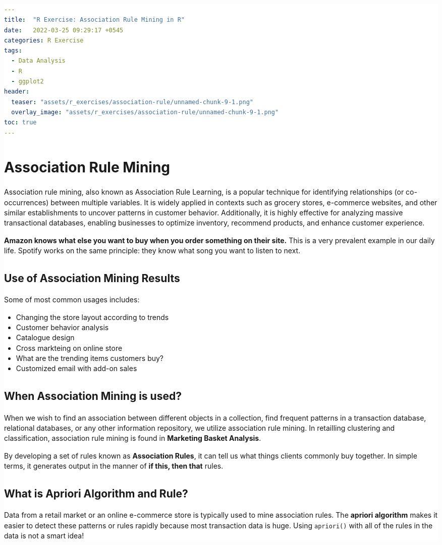 ```yaml
---
title:  "R Exercise: Association Rule Mining in R"
date:   2022-03-25 09:29:17 +0545
categories: R Exercise
tags:
  - Data Analysis
  - R
  - ggplot2
header:
  teaser: "assets/r_exercises/association-rule/unnamed-chunk-9-1.png"
  overlay_image: "assets/r_exercises/association-rule/unnamed-chunk-9-1.png"
toc: true
---
```


# Association Rule Mining

Association rule mining, also known as Association Rule Learning, is a popular technique for identifying relationships (or co-occurrences) between multiple variables. It is widely applied in contexts such as grocery stores, e-commerce websites, and other similar establishments to uncover patterns in customer behavior. Additionally, it is highly effective for analyzing massive transactional databases, enabling businesses to optimize inventory, recommend products, and enhance customer experience.

**Amazon knows what else you want to buy when you order something on their site.** This is a very prevalent example in our daily life. Spotify works on the same principle: they know what song you want to listen to next.

## Use of Association Mining Results
Some of most common usages includes:
- Changing the store layout according to trends
- Customer behavior analysis
- Catalogue design
- Cross markteing on online store
- What are the trending items customers buy?
- Customized email with add-on sales

## When Association Mining is used?
When we wish to find an association between different objects in a collection, find frequent patterns in a transaction database, relational databases, or any other information repository, we utilize association rule mining. In retailling clustering and classification, association rule mining is found in **Marketing Basket Analysis**.

By developing a set of rules known as **Association Rules**, it can tell us what things clients commonly buy together. In simple terms, it generates output in the manner of **if this, then that** rules.

## What is Apriori Algorithm and Rule?
Data from a retail market or an online e-commerce store is typically used to mine association rules. The **apriori algorithm** makes it easier to detect these patterns or rules rapidly because most transaction data is huge. Using `apriori()` with all of the rules in the data is not a smart idea!
